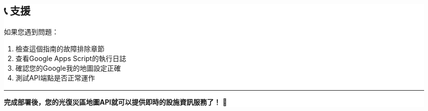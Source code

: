 ## 📞 支援

如果您遇到問題：

1. 檢查這個指南的故障排除章節
2. 查看Google Apps Script的執行日誌
3. 確認您的Google我的地圖設定正確
4. 測試API端點是否正常運作

---

**完成部署後，您的光復災區地圖API就可以提供即時的設施資訊服務了！** 🎉